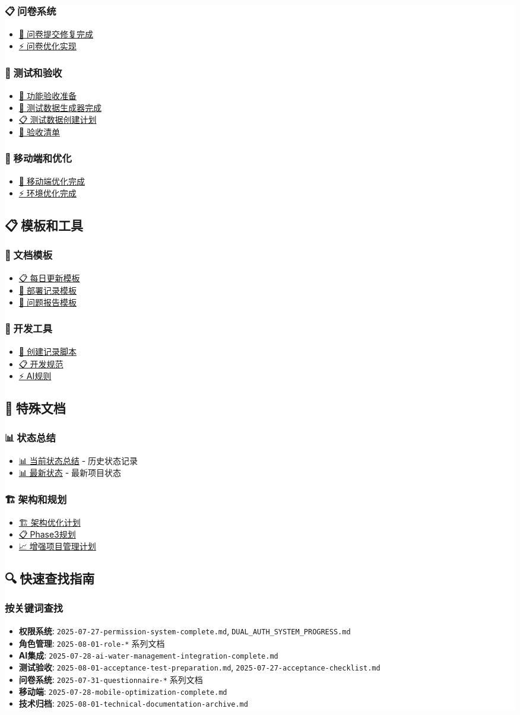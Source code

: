 ### **📋 问卷系统**
- [🔧 问卷提交修复完成](./2025-07-31-questionnaire-submission-fix-complete.md)
- [⚡ 问卷优化实现](./2025-07-31-questionnaire-optimization-implementation.md)

### **🧪 测试和验收**
- [🧪 功能验收准备](./2025-08-01-acceptance-test-preparation.md)
- [🧪 测试数据生成器完成](./2025-07-30-test-data-generator-complete.md)
- [📋 测试数据创建计划](./2025-07-29-testing-data-creation-plan.md)
- [🧪 验收清单](./2025-07-27-acceptance-checklist.md)

### **📱 移动端和优化**
- [📱 移动端优化完成](./2025-07-28-mobile-optimization-complete.md)
- [⚡ 环境优化完成](./2025-07-27-environment-optimization-complete.md)

## 📋 **模板和工具**

### **📝 文档模板**
- [📋 每日更新模板](./templates/daily-update-template.md)
- [🚀 部署记录模板](./templates/deployment-record-template.md)
- [🐛 问题报告模板](./templates/issue-report-template.md)

### **🔧 开发工具**
- [📝 创建记录脚本](./create-record.sh)
- [📋 开发规范](./development-guidelines.md)
- [⚡ AI规则](./Rules-RIPER-5-AI-20250725.md)

## 🎯 **特殊文档**

### **📊 状态总结**
- [📊 当前状态总结](./current-status-summary.md) - 历史状态记录
- [📊 最新状态](./2025-08-01-current-status-updated.md) - 最新项目状态

### **🏗️ 架构和规划**
- [🏗️ 架构优化计划](./2025-07-31-architecture-optimization-plan.md)
- [📋 Phase3规划](./2025-07-28-phase3-planning.md)
- [📈 增强项目管理计划](./2025-07-31-enhanced-project-management-plan.md)

## 🔍 **快速查找指南**

### **按关键词查找**
- **权限系统**: `2025-07-27-permission-system-complete.md`, `DUAL_AUTH_SYSTEM_PROGRESS.md`
- **角色管理**: `2025-08-01-role-*` 系列文档
- **AI集成**: `2025-07-28-ai-water-management-integration-complete.md`
- **测试验收**: `2025-08-01-acceptance-test-preparation.md`, `2025-07-27-acceptance-checklist.md`
- **问卷系统**: `2025-07-31-questionnaire-*` 系列文档
- **移动端**: `2025-07-28-mobile-optimization-complete.md`
- **技术归档**: `2025-08-01-technical-documentation-archive.md`
